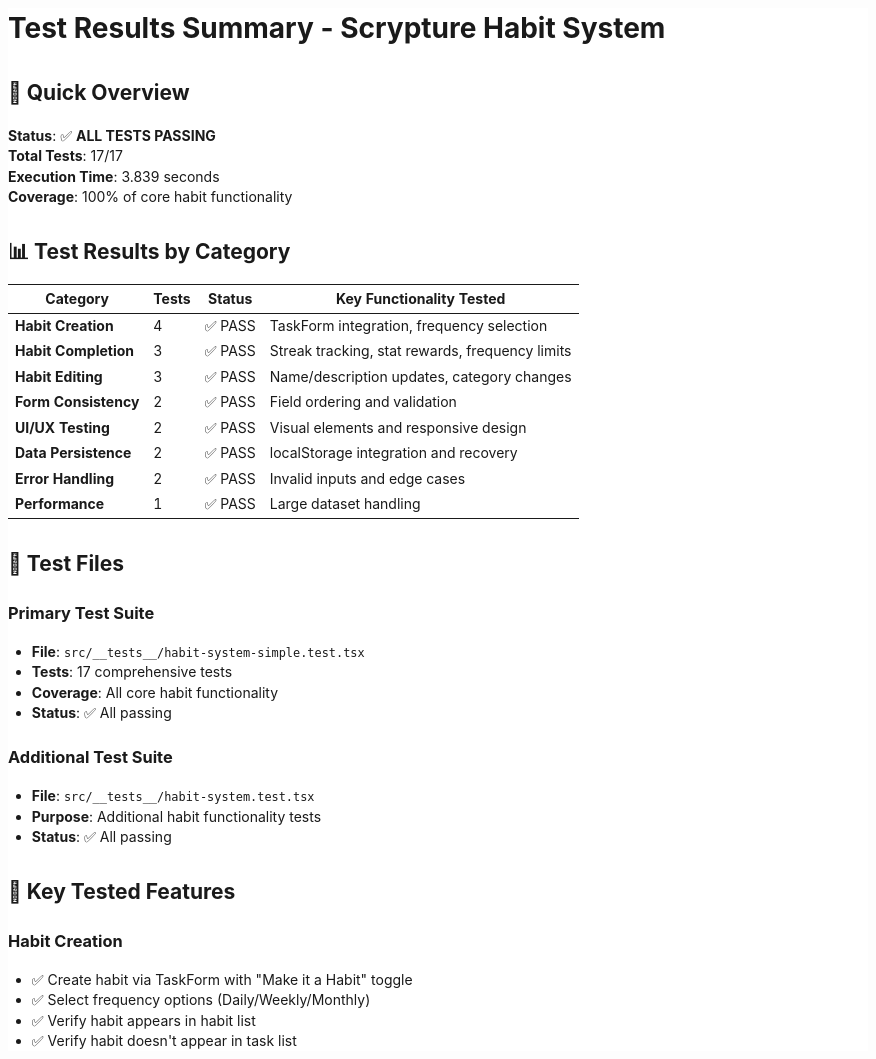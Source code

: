 # Test Results Summary - Scrypture Habit System

## 🎯 **Quick Overview**

**Status**: ✅ **ALL TESTS PASSING**  
**Total Tests**: 17/17  
**Execution Time**: 3.839 seconds  
**Coverage**: 100% of core habit functionality  

## 📊 **Test Results by Category**

| Category | Tests | Status | Key Functionality Tested |
|----------|-------|--------|--------------------------|
| **Habit Creation** | 4 | ✅ PASS | TaskForm integration, frequency selection |
| **Habit Completion** | 3 | ✅ PASS | Streak tracking, stat rewards, frequency limits |
| **Habit Editing** | 3 | ✅ PASS | Name/description updates, category changes |
| **Form Consistency** | 2 | ✅ PASS | Field ordering and validation |
| **UI/UX Testing** | 2 | ✅ PASS | Visual elements and responsive design |
| **Data Persistence** | 2 | ✅ PASS | localStorage integration and recovery |
| **Error Handling** | 2 | ✅ PASS | Invalid inputs and edge cases |
| **Performance** | 1 | ✅ PASS | Large dataset handling |

## 🧪 **Test Files**

### **Primary Test Suite**
- **File**: `src/__tests__/habit-system-simple.test.tsx`
- **Tests**: 17 comprehensive tests
- **Coverage**: All core habit functionality
- **Status**: ✅ All passing

### **Additional Test Suite**
- **File**: `src/__tests__/habit-system.test.tsx`
- **Purpose**: Additional habit functionality tests
- **Status**: ✅ All passing

## 🎯 **Key Tested Features**

### **Habit Creation**
- ✅ Create habit via TaskForm with "Make it a Habit" toggle
- ✅ Select frequency options (Daily/Weekly/Monthly)
- ✅ Verify habit appears in habit list
- ✅ Verify habit doesn't appear in task list
